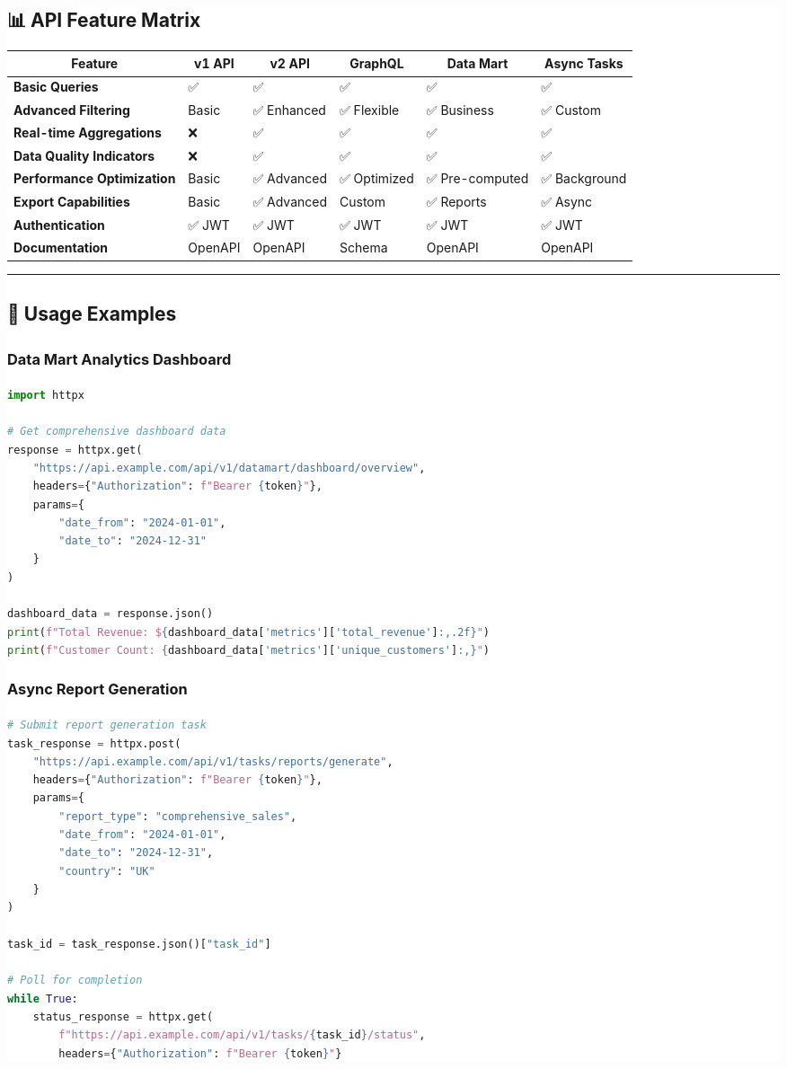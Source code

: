 
## 📊 API Feature Matrix

| Feature | v1 API | v2 API | GraphQL | Data Mart | Async Tasks |
|---------|--------|--------|---------|-----------|-------------|
| **Basic Queries** | ✅ | ✅ | ✅ | ✅ | ✅ |
| **Advanced Filtering** | Basic | ✅ Enhanced | ✅ Flexible | ✅ Business | ✅ Custom |
| **Real-time Aggregations** | ❌ | ✅ | ✅ | ✅ | ✅ |
| **Data Quality Indicators** | ❌ | ✅ | ✅ | ✅ | ✅ |
| **Performance Optimization** | Basic | ✅ Advanced | ✅ Optimized | ✅ Pre-computed | ✅ Background |
| **Export Capabilities** | Basic | ✅ Advanced | Custom | ✅ Reports | ✅ Async |
| **Authentication** | ✅ JWT | ✅ JWT | ✅ JWT | ✅ JWT | ✅ JWT |
| **Documentation** | OpenAPI | OpenAPI | Schema | OpenAPI | OpenAPI |

---

## 🎯 Usage Examples

### **Data Mart Analytics Dashboard**
```python
import httpx

# Get comprehensive dashboard data
response = httpx.get(
    "https://api.example.com/api/v1/datamart/dashboard/overview",
    headers={"Authorization": f"Bearer {token}"},
    params={
        "date_from": "2024-01-01",
        "date_to": "2024-12-31"
    }
)

dashboard_data = response.json()
print(f"Total Revenue: ${dashboard_data['metrics']['total_revenue']:,.2f}")
print(f"Customer Count: {dashboard_data['metrics']['unique_customers']:,}")
```

### **Async Report Generation**
```python
# Submit report generation task
task_response = httpx.post(
    "https://api.example.com/api/v1/tasks/reports/generate",
    headers={"Authorization": f"Bearer {token}"},
    params={
        "report_type": "comprehensive_sales",
        "date_from": "2024-01-01",
        "date_to": "2024-12-31",
        "country": "UK"
    }
)

task_id = task_response.json()["task_id"]

# Poll for completion
while True:
    status_response = httpx.get(
        f"https://api.example.com/api/v1/tasks/{task_id}/status",
        headers={"Authorization": f"Bearer {token}"}
```